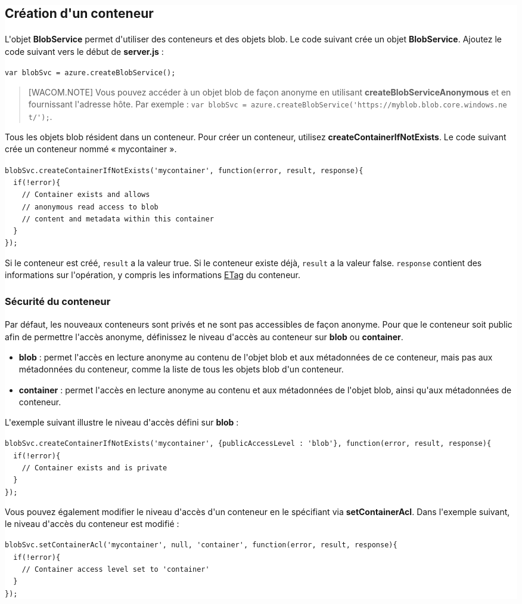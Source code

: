 ## <a name="create-container"> </a> Création d'un conteneur

L'objet **BlobService** permet d'utiliser des conteneurs et des objets blob. Le code
suivant crée un objet **BlobService**. Ajoutez le code suivant vers
le début de **server.js** :

    var blobSvc = azure.createBlobService();

> [WACOM.NOTE] Vous pouvez accéder à un objet blob de façon anonyme en utilisant **createBlobServiceAnonymous** et en fournissant l'adresse hôte. Par exemple : `var blobSvc = azure.createBlobService('https://myblob.blob.core.windows.net/');`.

Tous les objets blob résident dans un conteneur. Pour créer un conteneur, utilisez **createContainerIfNotExists**. Le code suivant crée un conteneur nommé « mycontainer ».

    blobSvc.createContainerIfNotExists('mycontainer', function(error, result, response){
      if(!error){
        // Container exists and allows 
        // anonymous read access to blob 
        // content and metadata within this container
      }
    });

Si le conteneur est créé, `result` a la valeur true. Si le conteneur existe déjà, `result` a la valeur false. `response` contient des informations sur l'opération, y compris les informations [ETag][] du conteneur.

### Sécurité du conteneur

Par défaut, les nouveaux conteneurs sont privés et ne sont pas accessibles de façon anonyme. Pour que le conteneur soit public afin de permettre l'accès anonyme, définissez le niveau d'accès au conteneur sur **blob** ou **container**.

-   **blob** : permet l'accès en lecture anonyme au contenu de l'objet blob et aux métadonnées de ce conteneur, mais pas aux métadonnées du conteneur, comme la liste de tous les objets blob d'un conteneur.

-   **container** : permet l'accès en lecture anonyme au contenu et aux métadonnées de l'objet blob, ainsi qu'aux métadonnées de conteneur.

L'exemple suivant illustre le niveau d'accès défini sur **blob** :

    blobSvc.createContainerIfNotExists('mycontainer', {publicAccessLevel : 'blob'}, function(error, result, response){
      if(!error){
        // Container exists and is private
      }
    });

Vous pouvez également modifier le niveau d'accès d'un conteneur en le spécifiant via **setContainerAcl**. Dans l'exemple suivant, le niveau d'accès du conteneur est modifié :

    blobSvc.setContainerAcl('mycontainer', null, 'container', function(error, result, response){
      if(!error){
        // Container access level set to 'container'
      }
    });


  [Étapes suivantes]: #next-steps
  [Présentation du service BLOB]: #what-is
  [Concepts]: #concepts
  [Création d'un compte de stockage Azure]: #create-account
  [Création d'une application Node.js]: #create-app
  [Configuration de votre application pour accéder au stockage]: #configure-access
  [Configuration d'une chaîne de connexion Azure Storage]: #setup-connection-string
  [Création d'un conteneur]: #create-container
  [Téléchargement d'un objet blob dans un conteneur]: #upload-blob
  [Création d'une liste d'objets blob dans un conteneur]: #list-blob
  [Téléchargement d'objets blob]: #download-blobs
  [Suppression d'un objet blob]: #delete-blobs
  [Accès simultané]: #concurrent-access
  [Utilisation des signatures d'accès partagé]: #sas
  [howto-blob-storage]: ../includes/howto-blob-storage.md
  [create-storage-account]: ../includes/create-storage-account.md
  [Création et déploiement d'une application Node.js dans un site Web Azure]: /en-us/develop/nodejs/tutorials/create-a-website-(mac)/
  [Service cloud Node.js]: /fr-fr/documentation/articles/cloud-services-nodejs-develop-deploy-app/
  [Site Web avec WebMatrix]: /fr-fr/documentation/articles/web-sites-nodejs-use-webmatrix/
  [Application web Node.js avec stockage]: /fr-fr/documentation/articles/storage-nodejs-use-table-storage-web-site/
  [ETag]: http://en.wikipedia.org/wiki/HTTP_ETag
  [Présentation des objets blob de blocs et de pages]: http://msdn.microsoft.com/en-us/library/azure/ee691964.aspx
  [Stockage et accessibilité des données dans Azure]: http://msdn.microsoft.com/en-us/library/windowsazure/gg433040.aspx
  [Blog de l'équipe Azure Storage]: http://blogs.msdn.com/b/windowsazurestorage/
  [Kit de développement logiciel (SDK) Azure Storage pour Node]: https://github.com/Azure/azure-storage-node